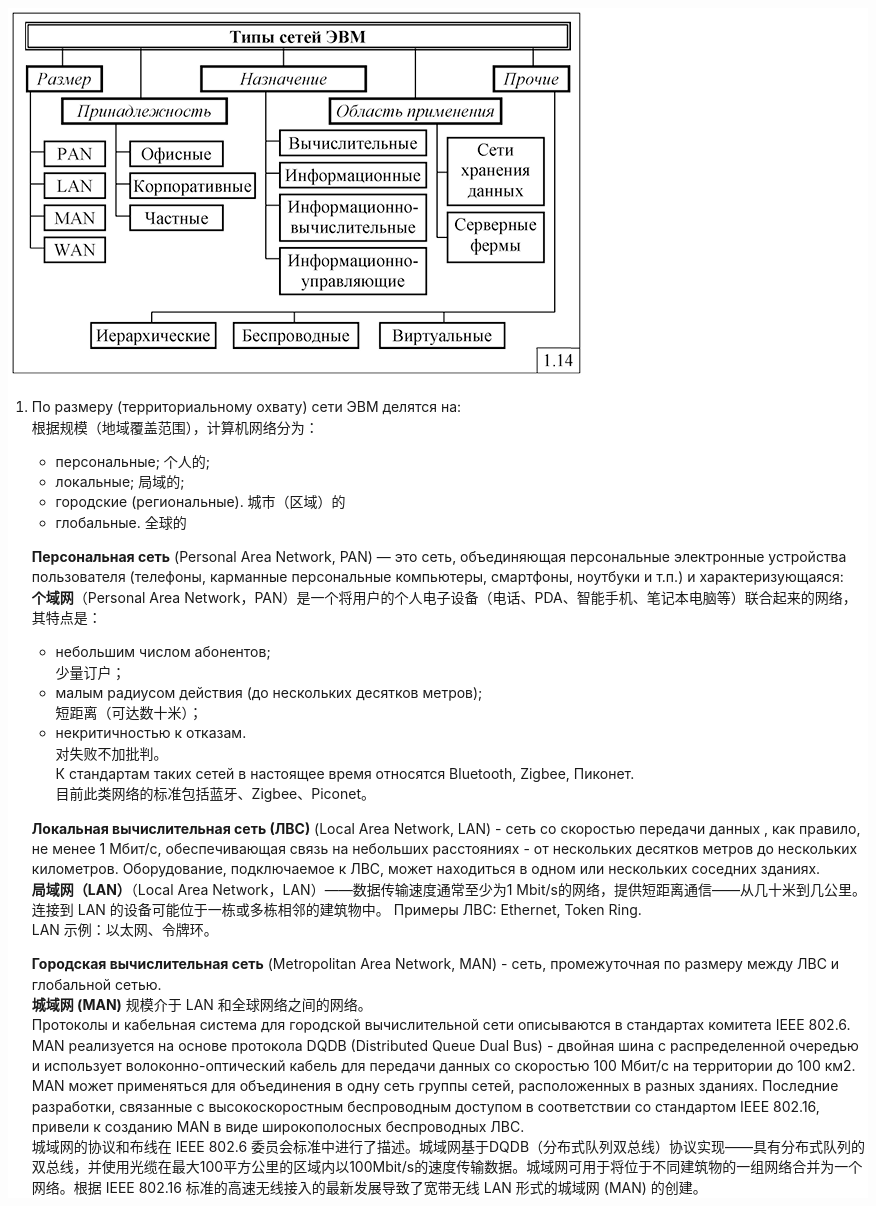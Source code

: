 ![](../pic/TextBook1.2.2-1.png)

1. По размеру (территориальному охвату) сети ЭВМ делятся на:  
   根据规模（地域覆盖范围），计算机网络分为：
   - персональные; 个人的;
   - локальные; 局域的;
   - городские (региональные). 城市（区域）的
   - глобальные. 全球的

   **Персональная сеть** (Personal Area Network, PAN) — это сеть, объединяющая персональные электронные устройства пользователя (телефоны, карманные персональные компьютеры, смартфоны, ноутбуки и т.п.) и характеризующаяся:   
   **个域网**（Personal Area Network，PAN）是一个将用户的个人电子设备（电话、PDA、智能手机、笔记本电脑等）联合起来的网络，其特点是：  
   - небольшим числом абонентов;  
     少量订户；   
   - малым радиусом действия (до нескольких десятков метров);  
     短距离（可达数十米）；   
   - некритичностью к отказам.  
     对失败不加批判。  
   К стандартам таких сетей в настоящее время относятся Bluetooth, Zigbee, Пиконет.  
   目前此类网络的标准包括蓝牙、Zigbee、Piconet。

   **Локальная вычислительная сеть (ЛВС)** (Local Area Network, LAN) - сеть со скоростью передачи данных , как правило, не менее 1 Мбит/с, обеспечивающая связь на небольших расстояниях - от нескольких десятков метров до нескольких километров. Оборудование, подключаемое к ЛВС, может находиться в одном или нескольких соседних зданиях.   
   **局域网（LAN）**（Local Area Network，LAN）——数据传输速度通常至少为1 Mbit/s的网络，提供短距离通信——从几十米到几公里。连接到 LAN 的设备可能位于一栋或多栋相邻的建筑物中。
   Примеры ЛВС: Ethernet, Token Ring.  
   LAN 示例：以太网、令牌环。

   **Городская вычислительная сеть** (Metropolitan Area Network, MAN) - сеть, промежуточная по размеру между ЛВС и глобальной сетью.  
   **城域网 (MAN)** 规模介于 LAN 和全球网络之间的网络。  
   Протоколы и кабельная система для городской вычислительной сети описываются в стандартах комитета IEEE 802.6. MAN реализуется на основе протокола DQDB (Distributed Queue Dual Bus) - двойная шина с распределенной очередью и использует волоконно-оптический кабель для передачи данных со скоростью 100 Мбит/с на территории до 100 км2. MAN может применяться для объединения в одну сеть группы сетей, расположенных в разных зданиях. Последние разработки, связанные с высокоскоростным беспроводным доступом в соответствии со стандартом IEEE 802.16, привели к созданию MAN в виде широкополосных беспроводных ЛВС.  
   城域网的协议和布线在 IEEE 802.6 委员会标准中进行了描述。城域网基于DQDB（分布式队列双总线）协议实现——具有分布式队列的双总线，并使用光缆在最大100平方公里的区域内以100Mbit/s的速度传输数据。城域网可用于将位于不同建筑物的一组网络合并为一个网络。根据 IEEE 802.16 标准的高速无线接入的最新发展导致了宽带无线 LAN 形式的城域网 (MAN) 的创建。
